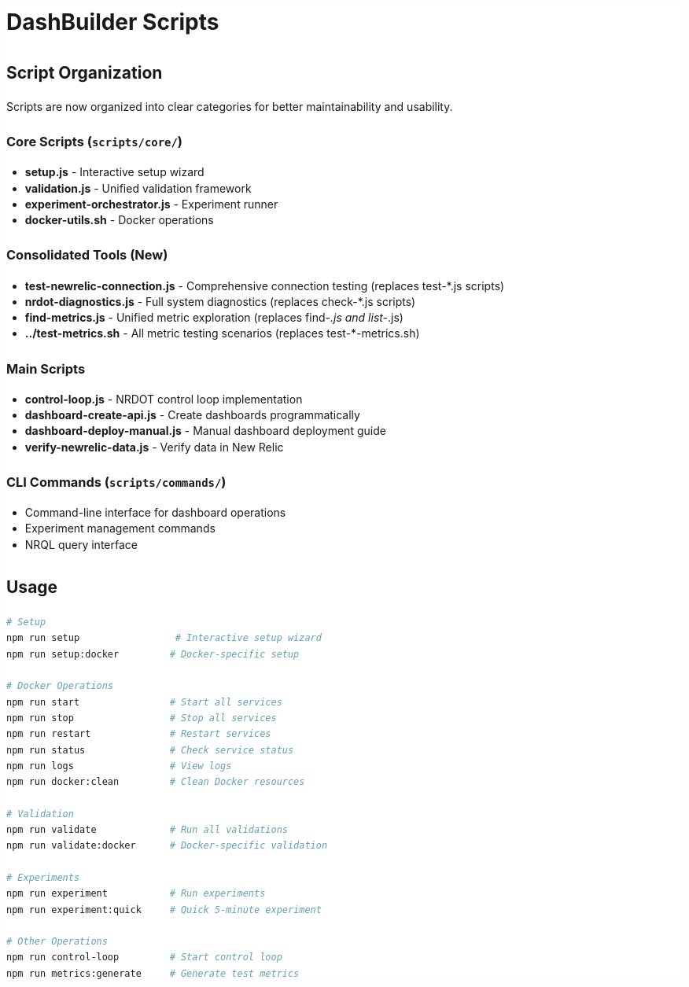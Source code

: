 # DashBuilder Scripts

## Script Organization

Scripts are now organized into clear categories for better maintainability and usability.

### Core Scripts (`scripts/core/`)
- **setup.js** - Interactive setup wizard
- **validation.js** - Unified validation framework
- **experiment-orchestrator.js** - Experiment runner
- **docker-utils.sh** - Docker operations

### Consolidated Tools (New)
- **test-newrelic-connection.js** - Comprehensive connection testing (replaces test-*.js scripts)
- **nrdot-diagnostics.js** - Full system diagnostics (replaces check-*.js scripts)
- **find-metrics.js** - Unified metric exploration (replaces find-*.js and list-*.js)
- **../test-metrics.sh** - All metric testing scenarios (replaces test-*-metrics.sh)

### Main Scripts
- **control-loop.js** - NRDOT control loop implementation
- **dashboard-create-api.js** - Create dashboards programmatically
- **dashboard-deploy-manual.js** - Manual dashboard deployment guide
- **verify-newrelic-data.js** - Verify data in New Relic

### CLI Commands (`scripts/commands/`)
- Command-line interface for dashboard operations
- Experiment management commands
- NRQL query interface

## Usage

```bash
# Setup
npm run setup                 # Interactive setup wizard
npm run setup:docker         # Docker-specific setup

# Docker Operations
npm run start                # Start all services
npm run stop                 # Stop all services
npm run restart              # Restart services
npm run status               # Check service status
npm run logs                 # View logs
npm run docker:clean         # Clean Docker resources

# Validation
npm run validate             # Run all validations
npm run validate:docker      # Docker-specific validation

# Experiments
npm run experiment           # Run experiments
npm run experiment:quick     # Quick 5-minute experiment

# Other Operations
npm run control-loop         # Start control loop
npm run metrics:generate     # Generate test metrics
```
